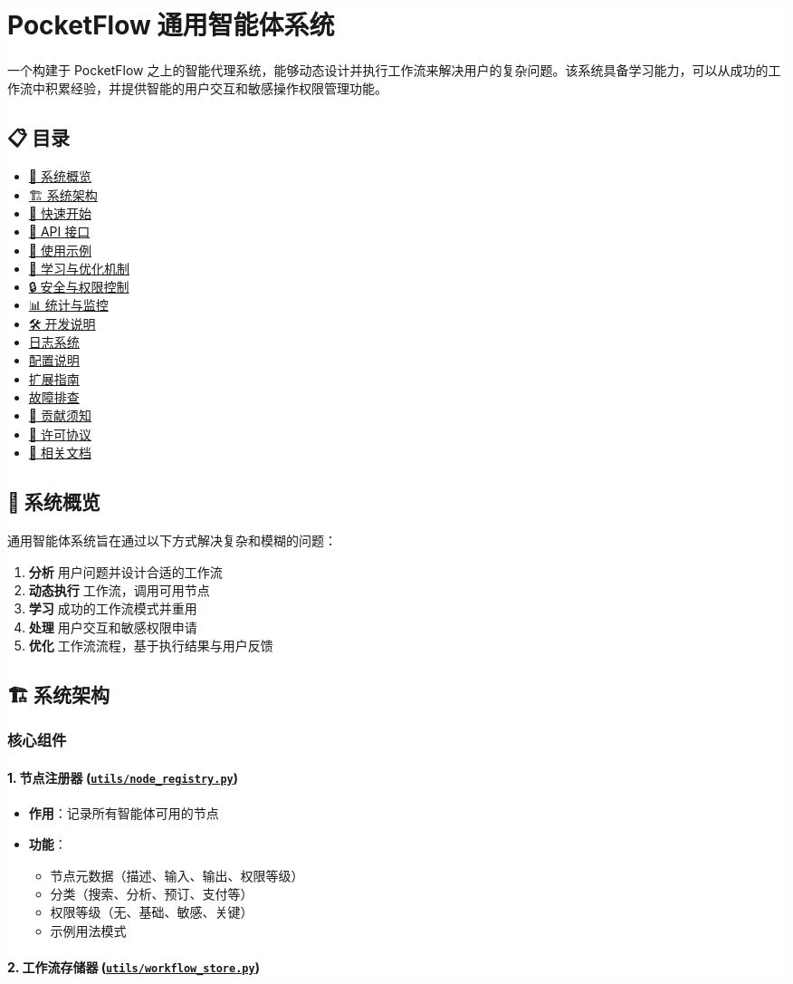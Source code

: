 # PocketFlow 通用智能体系统

一个构建于 PocketFlow 之上的智能代理系统，能够动态设计并执行工作流来解决用户的复杂问题。该系统具备学习能力，可以从成功的工作流中积累经验，并提供智能的用户交互和敏感操作权限管理功能。

## 📋 目录

- [🎯 系统概览](#-系统概览)
- [🏗️ 系统架构](#️-系统架构)
- [🚀 快速开始](#-快速开始)
- [📡 API 接口](#-api-接口)
- [🔧 使用示例](#-使用示例)
- [🧠 学习与优化机制](#-学习与优化机制)
- [🔒 安全与权限控制](#-安全与权限控制)
- [📊 统计与监控](#-统计与监控)
- [🛠️ 开发说明](#️-开发说明)
- [日志系统](#日志系统)
- [配置说明](#配置说明)
- [扩展指南](#扩展指南)
- [故障排查](#故障排查)
- [🤝 贡献须知](#-贡献须知)
- [📝 许可协议](#-许可协议)
- [🔗 相关文档](#-相关文档)

## 🎯 系统概览

通用智能体系统旨在通过以下方式解决复杂和模糊的问题：

1. **分析** 用户问题并设计合适的工作流
2. **动态执行** 工作流，调用可用节点
3. **学习** 成功的工作流模式并重用
4. **处理** 用户交互和敏感权限申请
5. **优化** 工作流流程，基于执行结果与用户反馈

## 🏗️ 系统架构

### 核心组件

#### 1. **节点注册器** ([`utils/node_registry.py`](agent/utils/node_registry.py))

* **作用**：记录所有智能体可用的节点
* **功能**：

  * 节点元数据（描述、输入、输出、权限等级）
  * 分类（搜索、分析、预订、支付等）
  * 权限等级（无、基础、敏感、关键）
  * 示例用法模式

#### 2. **工作流存储器** ([`utils/workflow_store.py`](agent/utils/workflow_store.py))
